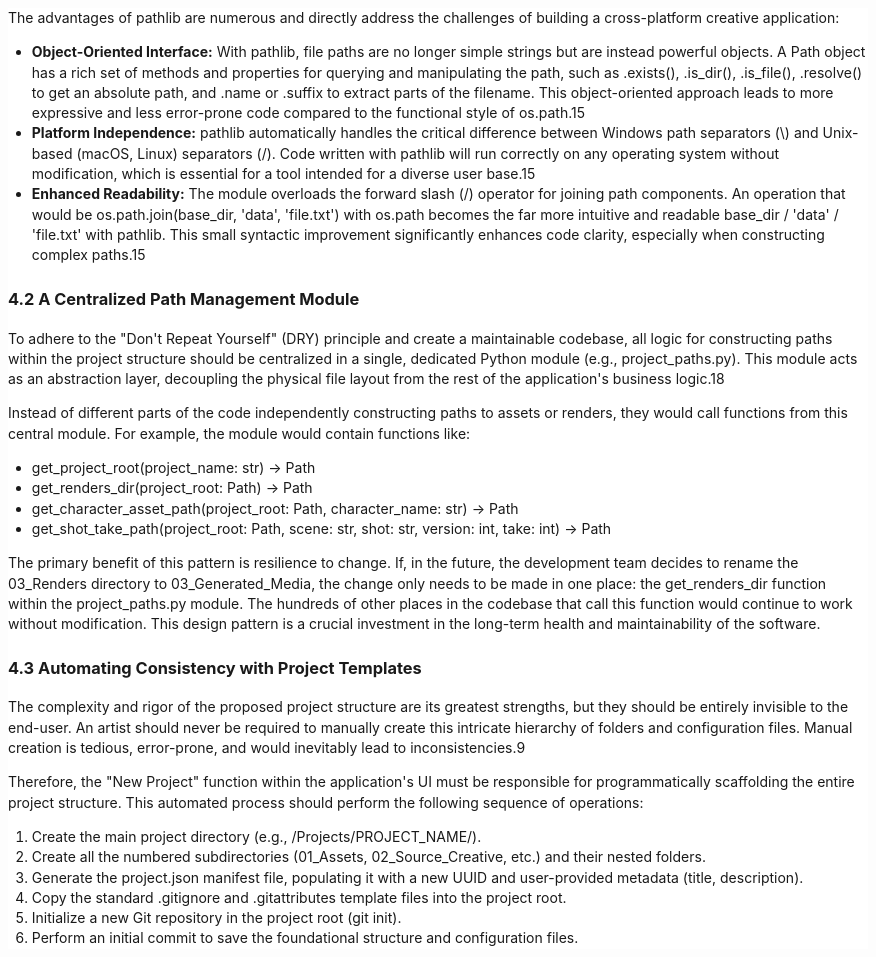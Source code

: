 The advantages of pathlib are numerous and directly address the challenges of building a cross-platform creative application:

* **Object-Oriented Interface:** With pathlib, file paths are no longer simple strings but are instead powerful objects. A Path object has a rich set of methods and properties for querying and manipulating the path, such as .exists(), .is\_dir(), .is\_file(), .resolve() to get an absolute path, and .name or .suffix to extract parts of the filename. This object-oriented approach leads to more expressive and less error-prone code compared to the functional style of os.path.15  
* **Platform Independence:** pathlib automatically handles the critical difference between Windows path separators (\\) and Unix-based (macOS, Linux) separators (/). Code written with pathlib will run correctly on any operating system without modification, which is essential for a tool intended for a diverse user base.15  
* **Enhanced Readability:** The module overloads the forward slash (/) operator for joining path components. An operation that would be os.path.join(base\_dir, 'data', 'file.txt') with os.path becomes the far more intuitive and readable base\_dir / 'data' / 'file.txt' with pathlib. This small syntactic improvement significantly enhances code clarity, especially when constructing complex paths.15

### **4.2 A Centralized Path Management Module**

To adhere to the "Don't Repeat Yourself" (DRY) principle and create a maintainable codebase, all logic for constructing paths within the project structure should be centralized in a single, dedicated Python module (e.g., project\_paths.py). This module acts as an abstraction layer, decoupling the physical file layout from the rest of the application's business logic.18

Instead of different parts of the code independently constructing paths to assets or renders, they would call functions from this central module. For example, the module would contain functions like:

* get\_project\_root(project\_name: str) \-\> Path  
* get\_renders\_dir(project\_root: Path) \-\> Path  
* get\_character\_asset\_path(project\_root: Path, character\_name: str) \-\> Path  
* get\_shot\_take\_path(project\_root: Path, scene: str, shot: str, version: int, take: int) \-\> Path

The primary benefit of this pattern is resilience to change. If, in the future, the development team decides to rename the 03\_Renders directory to 03\_Generated\_Media, the change only needs to be made in one place: the get\_renders\_dir function within the project\_paths.py module. The hundreds of other places in the codebase that call this function would continue to work without modification. This design pattern is a crucial investment in the long-term health and maintainability of the software.

### **4.3 Automating Consistency with Project Templates**

The complexity and rigor of the proposed project structure are its greatest strengths, but they should be entirely invisible to the end-user. An artist should never be required to manually create this intricate hierarchy of folders and configuration files. Manual creation is tedious, error-prone, and would inevitably lead to inconsistencies.9

Therefore, the "New Project" function within the application's UI must be responsible for programmatically scaffolding the entire project structure. This automated process should perform the following sequence of operations:

1. Create the main project directory (e.g., /Projects/PROJECT\_NAME/).  
2. Create all the numbered subdirectories (01\_Assets, 02\_Source\_Creative, etc.) and their nested folders.  
3. Generate the project.json manifest file, populating it with a new UUID and user-provided metadata (title, description).  
4. Copy the standard .gitignore and .gitattributes template files into the project root.  
5. Initialize a new Git repository in the project root (git init).  
6. Perform an initial commit to save the foundational structure and configuration files.
